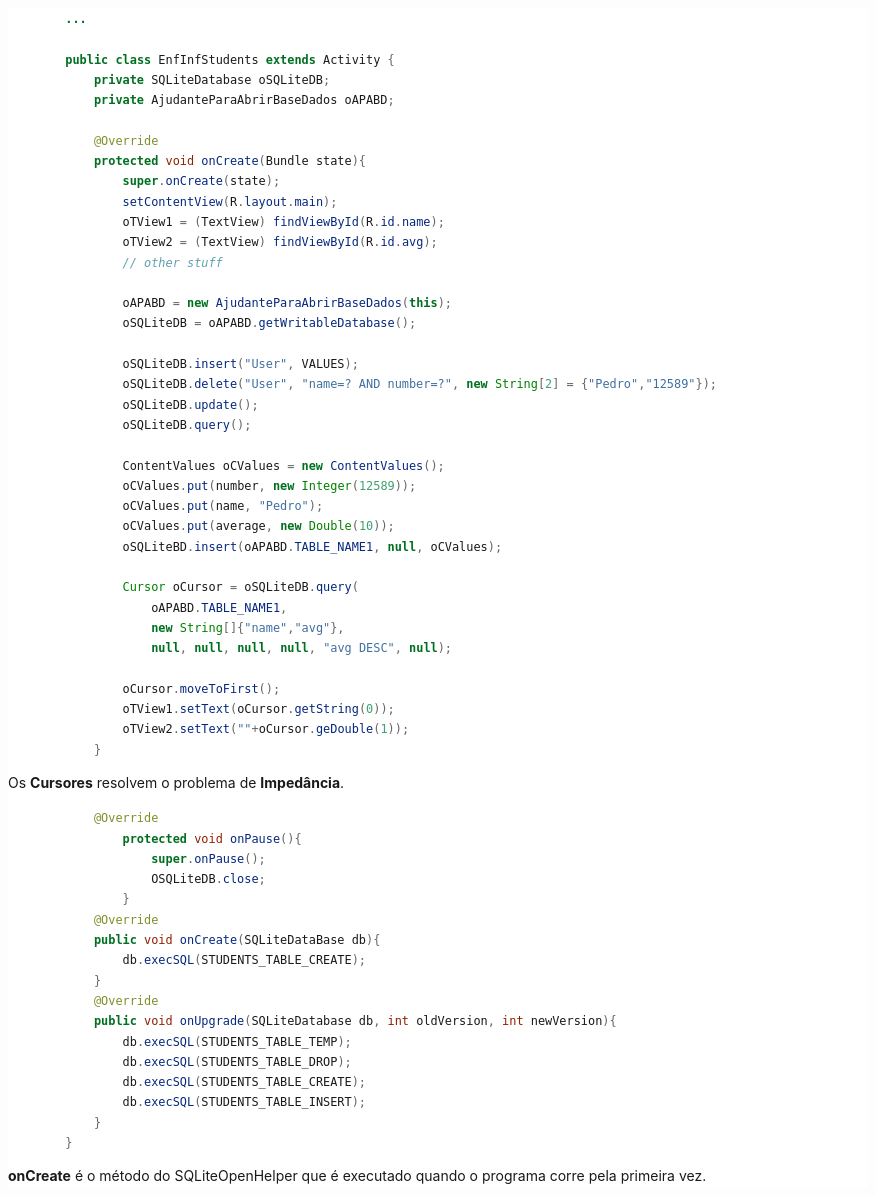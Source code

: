 ```java
        ...

        public class EnfInfStudents extends Activity {
            private SQLiteDatabase oSQLiteDB;
            private AjudanteParaAbrirBaseDados oAPABD;

            @Override
            protected void onCreate(Bundle state){
                super.onCreate(state);
                setContentView(R.layout.main);
                oTView1 = (TextView) findViewById(R.id.name);
                oTView2 = (TextView) findViewById(R.id.avg);
                // other stuff

                oAPABD = new AjudanteParaAbrirBaseDados(this);
                oSQLiteDB = oAPABD.getWritableDatabase();

                oSQLiteDB.insert("User", VALUES);
                oSQLiteDB.delete("User", "name=? AND number=?", new String[2] = {"Pedro","12589"});
                oSQLiteDB.update();
                oSQLiteDB.query();

                ContentValues oCValues = new ContentValues();
                oCValues.put(number, new Integer(12589));
                oCValues.put(name, "Pedro");
                oCValues.put(average, new Double(10));
                oSQLiteBD.insert(oAPABD.TABLE_NAME1, null, oCValues);

                Cursor oCursor = oSQLiteDB.query(
                    oAPABD.TABLE_NAME1,
                    new String[]{"name","avg"},
                    null, null, null, null, "avg DESC", null);
                
                oCursor.moveToFirst();
                oTView1.setText(oCursor.getString(0));
                oTView2.setText(""+oCursor.geDouble(1));    
            }
```
Os **Cursores** resolvem o problema de **Impedância**.
```java
            @Override
                protected void onPause(){
                    super.onPause();
                    OSQLiteDB.close;
                }
            @Override
            public void onCreate(SQLiteDataBase db){
                db.execSQL(STUDENTS_TABLE_CREATE);
            }
            @Override
            public void onUpgrade(SQLiteDatabase db, int oldVersion, int newVersion){
                db.execSQL(STUDENTS_TABLE_TEMP);
                db.execSQL(STUDENTS_TABLE_DROP);
                db.execSQL(STUDENTS_TABLE_CREATE);
                db.execSQL(STUDENTS_TABLE_INSERT);
            }
        }
```
**onCreate** é o método do SQLiteOpenHelper que é executado quando o programa corre pela primeira vez.
